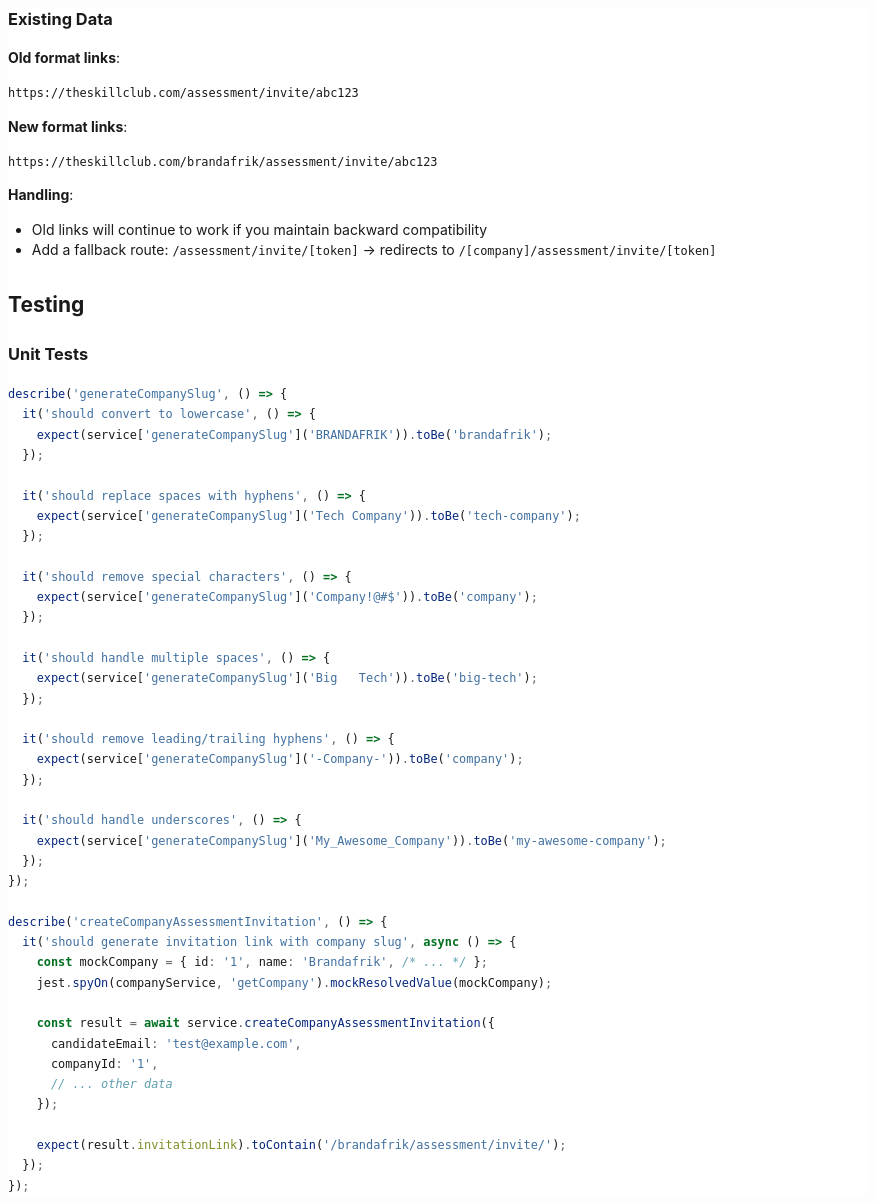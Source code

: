 ### Existing Data

**Old format links**:
```
https://theskillclub.com/assessment/invite/abc123
```

**New format links**:
```
https://theskillclub.com/brandafrik/assessment/invite/abc123
```

**Handling**:
- Old links will continue to work if you maintain backward compatibility
- Add a fallback route: `/assessment/invite/[token]` → redirects to `/[company]/assessment/invite/[token]`

## Testing

### Unit Tests

```typescript
describe('generateCompanySlug', () => {
  it('should convert to lowercase', () => {
    expect(service['generateCompanySlug']('BRANDAFRIK')).toBe('brandafrik');
  });

  it('should replace spaces with hyphens', () => {
    expect(service['generateCompanySlug']('Tech Company')).toBe('tech-company');
  });

  it('should remove special characters', () => {
    expect(service['generateCompanySlug']('Company!@#$')).toBe('company');
  });

  it('should handle multiple spaces', () => {
    expect(service['generateCompanySlug']('Big   Tech')).toBe('big-tech');
  });

  it('should remove leading/trailing hyphens', () => {
    expect(service['generateCompanySlug']('-Company-')).toBe('company');
  });

  it('should handle underscores', () => {
    expect(service['generateCompanySlug']('My_Awesome_Company')).toBe('my-awesome-company');
  });
});

describe('createCompanyAssessmentInvitation', () => {
  it('should generate invitation link with company slug', async () => {
    const mockCompany = { id: '1', name: 'Brandafrik', /* ... */ };
    jest.spyOn(companyService, 'getCompany').mockResolvedValue(mockCompany);

    const result = await service.createCompanyAssessmentInvitation({
      candidateEmail: 'test@example.com',
      companyId: '1',
      // ... other data
    });

    expect(result.invitationLink).toContain('/brandafrik/assessment/invite/');
  });
});
```
